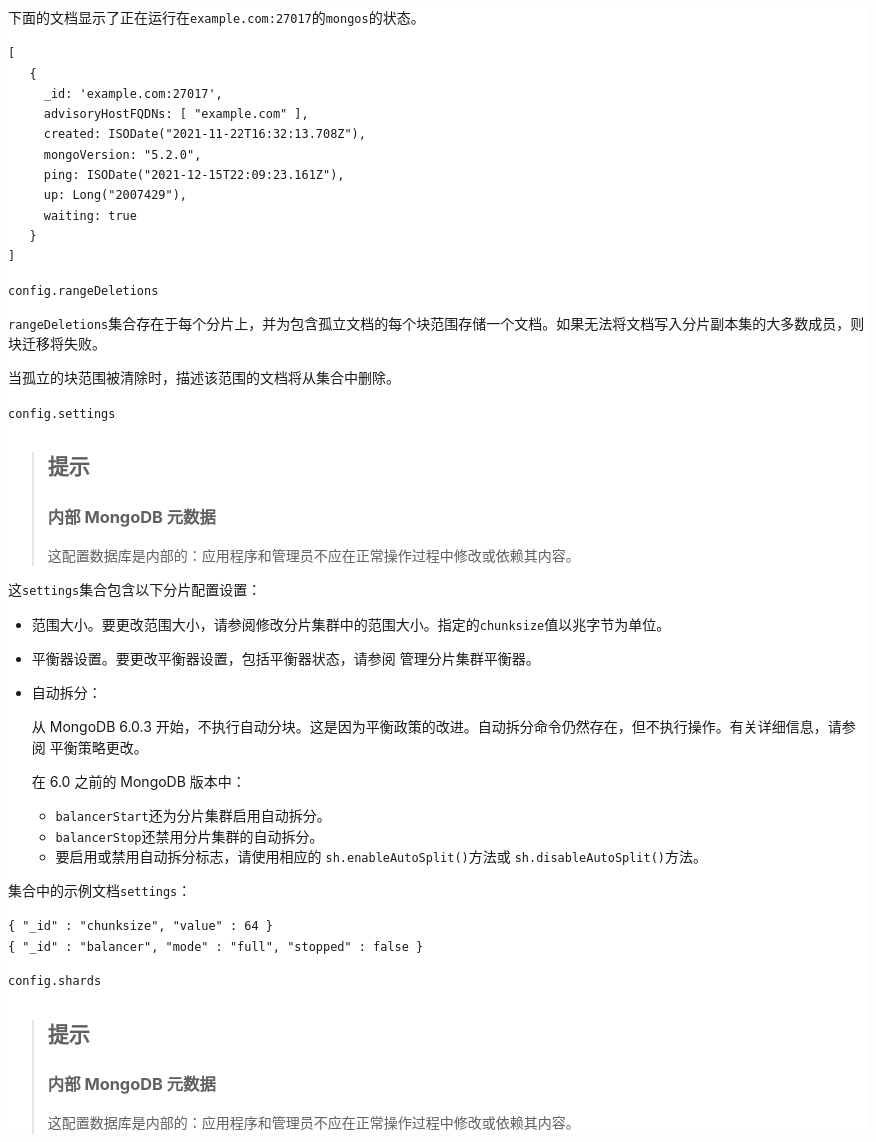 下面的文档显示了正在运行在`example.com:27017`的`mongos`的状态。

```shell
[
   {
     _id: 'example.com:27017',
     advisoryHostFQDNs: [ "example.com" ],
     created: ISODate("2021-11-22T16:32:13.708Z"),
     mongoVersion: "5.2.0",
     ping: ISODate("2021-12-15T22:09:23.161Z"),
     up: Long("2007429"),
     waiting: true
   }
]
```

`config.rangeDeletions`

`rangeDeletions`集合存在于每个分片上，并为包含孤立文档的每个块范围存储一个文档。如果无法将文档写入分片副本集的大多数成员，则块迁移将失败。

当孤立的块范围被清除时，描述该范围的文档将从集合中删除。

`config.settings`



>## 提示
>
>### 内部 MongoDB 元数据
>
>这配置数据库是内部的：应用程序和管理员不应在正常操作过程中修改或依赖其内容。



这`settings`集合包含以下分片配置设置：

- 范围大小。要更改范围大小，请参阅修改分片集群中的范围大小。指定的`chunksize`值以兆字节为单位。

- 平衡器设置。要更改平衡器设置，包括平衡器状态，请参阅 管理分片集群平衡器。

- 自动拆分：

  从 MongoDB 6.0.3 开始，不执行自动分块。这是因为平衡政策的改进。自动拆分命令仍然存在，但不执行操作。有关详细信息，请参阅 平衡策略更改。

  在 6.0 之前的 MongoDB 版本中：

  - `balancerStart`还为分片集群启用自动拆分。
  - `balancerStop`还禁用分片集群的自动拆分。
  - 要启用或禁用自动拆分标志，请使用相应的 `sh.enableAutoSplit()`方法或 `sh.disableAutoSplit()`方法。

集合中的示例文档`settings`：

```shell
{ "_id" : "chunksize", "value" : 64 }
{ "_id" : "balancer", "mode" : "full", "stopped" : false }
```

`config.shards`



>## 提示
>
>### 内部 MongoDB 元数据
>
>这配置数据库是内部的：应用程序和管理员不应在正常操作过程中修改或依赖其内容。
